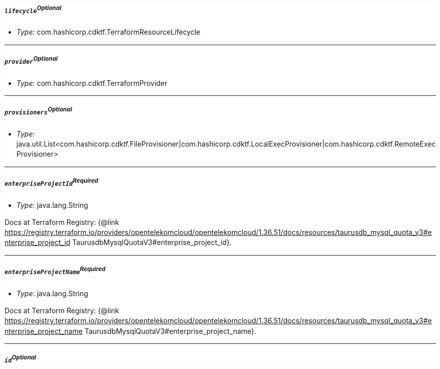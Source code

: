 
##### `lifecycle`<sup>Optional</sup> <a name="lifecycle" id="@cdktf/provider-opentelekomcloud.taurusdbMysqlQuotaV3.TaurusdbMysqlQuotaV3.Initializer.parameter.lifecycle"></a>

- *Type:* com.hashicorp.cdktf.TerraformResourceLifecycle

---

##### `provider`<sup>Optional</sup> <a name="provider" id="@cdktf/provider-opentelekomcloud.taurusdbMysqlQuotaV3.TaurusdbMysqlQuotaV3.Initializer.parameter.provider"></a>

- *Type:* com.hashicorp.cdktf.TerraformProvider

---

##### `provisioners`<sup>Optional</sup> <a name="provisioners" id="@cdktf/provider-opentelekomcloud.taurusdbMysqlQuotaV3.TaurusdbMysqlQuotaV3.Initializer.parameter.provisioners"></a>

- *Type:* java.util.List<com.hashicorp.cdktf.FileProvisioner|com.hashicorp.cdktf.LocalExecProvisioner|com.hashicorp.cdktf.RemoteExecProvisioner>

---

##### `enterpriseProjectId`<sup>Required</sup> <a name="enterpriseProjectId" id="@cdktf/provider-opentelekomcloud.taurusdbMysqlQuotaV3.TaurusdbMysqlQuotaV3.Initializer.parameter.enterpriseProjectId"></a>

- *Type:* java.lang.String

Docs at Terraform Registry: {@link https://registry.terraform.io/providers/opentelekomcloud/opentelekomcloud/1.36.51/docs/resources/taurusdb_mysql_quota_v3#enterprise_project_id TaurusdbMysqlQuotaV3#enterprise_project_id}.

---

##### `enterpriseProjectName`<sup>Required</sup> <a name="enterpriseProjectName" id="@cdktf/provider-opentelekomcloud.taurusdbMysqlQuotaV3.TaurusdbMysqlQuotaV3.Initializer.parameter.enterpriseProjectName"></a>

- *Type:* java.lang.String

Docs at Terraform Registry: {@link https://registry.terraform.io/providers/opentelekomcloud/opentelekomcloud/1.36.51/docs/resources/taurusdb_mysql_quota_v3#enterprise_project_name TaurusdbMysqlQuotaV3#enterprise_project_name}.

---

##### `id`<sup>Optional</sup> <a name="id" id="@cdktf/provider-opentelekomcloud.taurusdbMysqlQuotaV3.TaurusdbMysqlQuotaV3.Initializer.parameter.id"></a>
